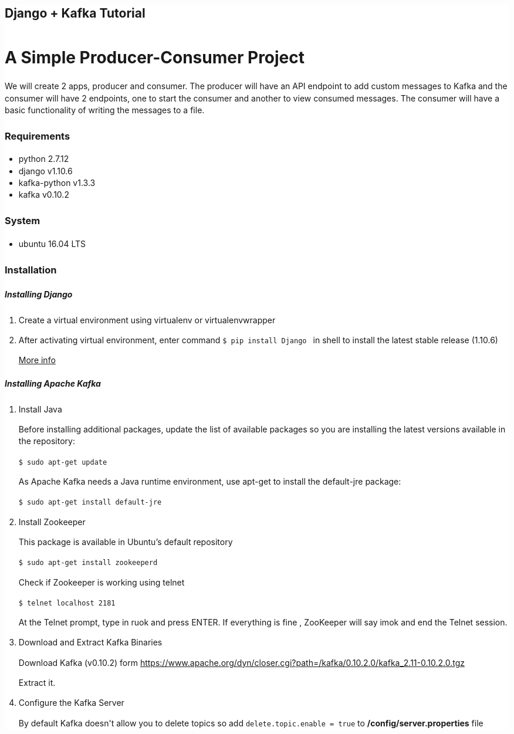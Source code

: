 ## Django + Kafka Tutorial
# A Simple Producer-Consumer Project 

We will create 2 apps, producer and consumer. The producer will have an API endpoint to add custom messages to Kafka and the consumer will have 2 endpoints, one to start the consumer and another to view consumed messages. The consumer will have a basic functionality of writing the messages to a file.

### Requirements
* python 2.7.12 
* django v1.10.6
* kafka-python v1.3.3
* kafka v0.10.2

### System
* ubuntu 16.04 LTS

### Installation
##### Installing Django  
1. Create a virtual environment using virtualenv or virtualenvwrapper
2. After activating virtual environment, enter command ```$ pip install Django ``` in shell to install the latest stable release (1.10.6)

   [More info](https://docs.djangoproject.com/en/1.10/topics/install/)

##### Installing Apache Kafka
1. Install Java

   Before installing additional packages, update the list of available packages so you are installing the latest versions available in the repository:

   ```$ sudo apt-get update```

   As Apache Kafka needs a Java runtime environment, use apt-get to install the default-jre package:

   ```$ sudo apt-get install default-jre```

2. Install Zookeeper

   This package is available in Ubuntu’s default repository

   ```$ sudo apt-get install zookeeperd```
  
   Check if Zookeeper is working using telnet

   ```$ telnet localhost 2181```

   At the Telnet prompt, type in ruok and press ENTER. If everything is fine , ZooKeeper will say imok and end the Telnet session.

3. Download and Extract Kafka Binaries

   Download Kafka (v0.10.2) form https://www.apache.org/dyn/closer.cgi?path=/kafka/0.10.2.0/kafka_2.11-0.10.2.0.tgz

   Extract it.

4. Configure the Kafka Server

   By default Kafka doesn't allow you to delete topics so add ```delete.topic.enable = true```
to **/config/server.properties** file

   ```